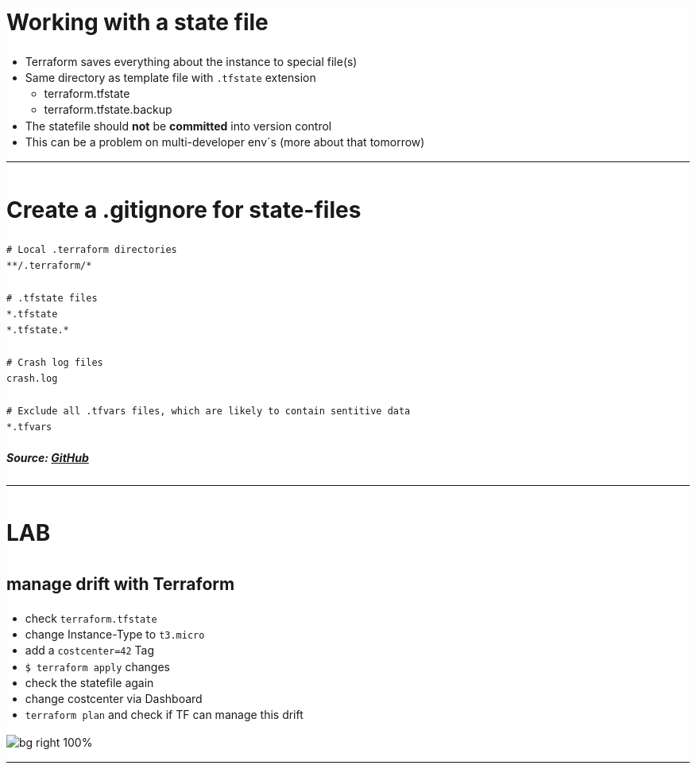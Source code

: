 
# Working with a state file

- Terraform saves everything about the instance to special file(s)
- Same directory as template file with `.tfstate` extension
  - terraform.tfstate
  - terraform.tfstate.backup
- The statefile should **not** be **committed** into version control
- This can be a problem on multi-developer env´s (more about that tomorrow)

---

# Create a .gitignore for state-files

```text
# Local .terraform directories
**/.terraform/*

# .tfstate files
*.tfstate
*.tfstate.*

# Crash log files
crash.log

# Exclude all .tfvars files, which are likely to contain sentitive data
*.tfvars
```

##### Source: [GitHub](https://github.com/github/gitignore/blob/main/Terraform.gitignore)

---

# LAB

## manage drift with Terraform

- check `terraform.tfstate`
- change Instance-Type to `t3.micro`
- add a `costcenter=42` Tag
- `$ terraform apply` changes
- check the statefile again
- change costcenter via Dashboard
- `terraform plan` and check if TF can manage this drift

![bg right 100%](assets/programming-code.jpg)

---
